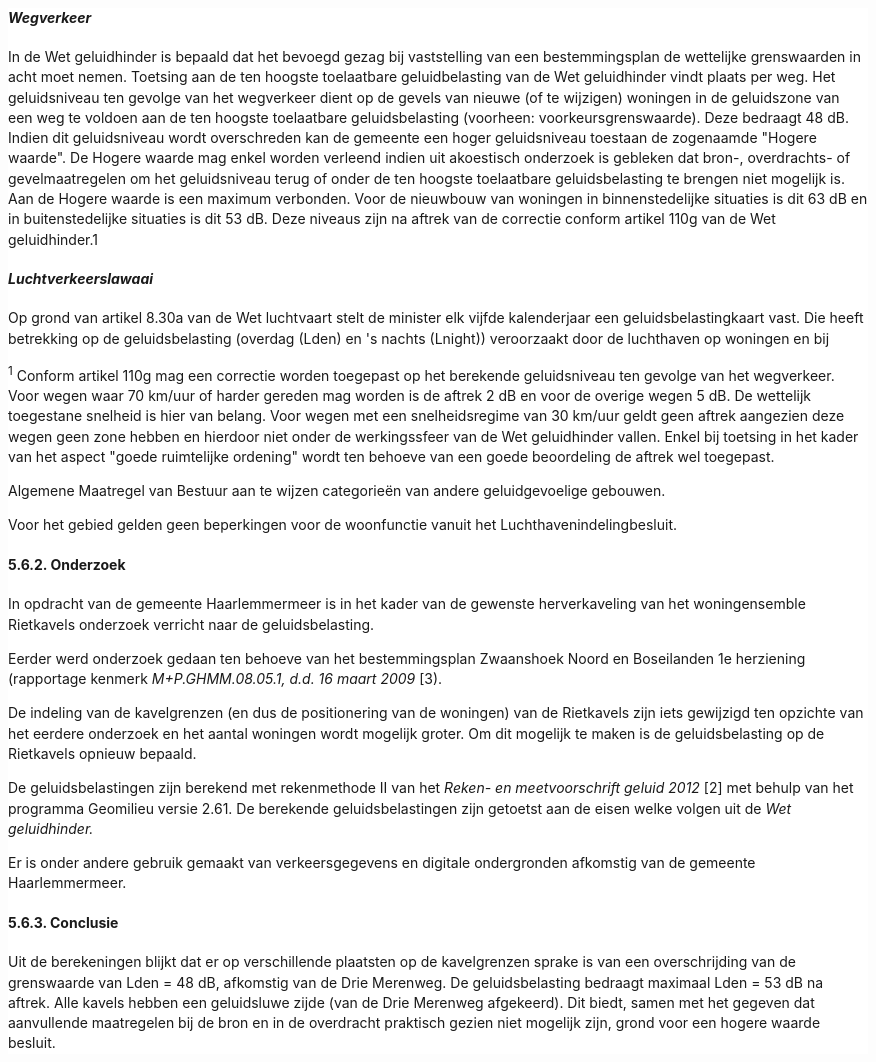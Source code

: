 #### *Wegverkeer*

In de Wet geluidhinder is bepaald dat het bevoegd gezag bij vaststelling van een bestemmingsplan de wettelijke grenswaarden in acht moet nemen. Toetsing aan de ten hoogste toelaatbare geluidbelasting van de Wet geluidhinder vindt plaats per weg. Het geluidsniveau ten gevolge van het wegverkeer dient op de gevels van nieuwe (of te wijzigen) woningen in de geluidszone van een weg te voldoen aan de ten hoogste toelaatbare geluidsbelasting (voorheen: voorkeursgrenswaarde). Deze bedraagt 48 dB. Indien dit geluidsniveau wordt overschreden kan de gemeente een hoger geluidsniveau toestaan de zogenaamde "Hogere waarde". De Hogere waarde mag enkel worden verleend indien uit akoestisch onderzoek is gebleken dat bron-, overdrachts- of gevelmaatregelen om het geluidsniveau terug of onder de ten hoogste toelaatbare geluidsbelasting te brengen niet mogelijk is. Aan de Hogere waarde is een maximum verbonden. Voor de nieuwbouw van woningen in binnenstedelijke situaties is dit 63 dB en in buitenstedelijke situaties is dit 53 dB. Deze niveaus zijn na aftrek van de correctie conform artikel 110g van de Wet geluidhinder.1

#### *Luchtverkeerslawaai*

Op grond van artikel 8.30a van de Wet luchtvaart stelt de minister elk vijfde kalenderjaar een geluidsbelastingkaart vast. Die heeft betrekking op de geluidsbelasting (overdag (Lden) en 's nachts (Lnight)) veroorzaakt door de luchthaven op woningen en bij

<sup>1</sup> Conform artikel 110g mag een correctie worden toegepast op het berekende geluidsniveau ten gevolge van het wegverkeer. Voor wegen waar 70 km/uur of harder gereden mag worden is de aftrek 2 dB en voor de overige wegen 5 dB. De wettelijk toegestane snelheid is hier van belang. Voor wegen met een snelheidsregime van 30 km/uur geldt geen aftrek aangezien deze wegen geen zone hebben en hierdoor niet onder de werkingssfeer van de Wet geluidhinder vallen. Enkel bij toetsing in het kader van het aspect "goede ruimtelijke ordening" wordt ten behoeve van een goede beoordeling de aftrek wel toegepast.

Algemene Maatregel van Bestuur aan te wijzen categorieën van andere geluidgevoelige gebouwen.

Voor het gebied gelden geen beperkingen voor de woonfunctie vanuit het Luchthavenindelingbesluit.

#### **5.6.2. Onderzoek**

In opdracht van de gemeente Haarlemmermeer is in het kader van de gewenste herverkaveling van het woningensemble Rietkavels onderzoek verricht naar de geluidsbelasting.

Eerder werd onderzoek gedaan ten behoeve van het bestemmingsplan Zwaanshoek Noord en Boseilanden 1e herziening (rapportage kenmerk *M+P.GHMM.08.05.1, d.d. 16 maart 2009* [3).

De indeling van de kavelgrenzen (en dus de positionering van de woningen) van de Rietkavels zijn iets gewijzigd ten opzichte van het eerdere onderzoek en het aantal woningen wordt mogelijk groter. Om dit mogelijk te maken is de geluidsbelasting op de Rietkavels opnieuw bepaald.

De geluidsbelastingen zijn berekend met rekenmethode II van het *Reken- en meetvoorschrift geluid 2012* [2] met behulp van het programma Geomilieu versie 2.61. De berekende geluidsbelastingen zijn getoetst aan de eisen welke volgen uit de *Wet geluidhinder.*

Er is onder andere gebruik gemaakt van verkeersgegevens en digitale ondergronden afkomstig van de gemeente Haarlemmermeer.

#### **5.6.3. Conclusie**

Uit de berekeningen blijkt dat er op verschillende plaatsten op de kavelgrenzen sprake is van een overschrijding van de grenswaarde van Lden = 48 dB, afkomstig van de Drie Merenweg. De geluidsbelasting bedraagt maximaal Lden = 53 dB na aftrek. Alle kavels hebben een geluidsluwe zijde (van de Drie Merenweg afgekeerd). Dit biedt, samen met het gegeven dat aanvullende maatregelen bij de bron en in de overdracht praktisch gezien niet mogelijk zijn, grond voor een hogere waarde besluit.
